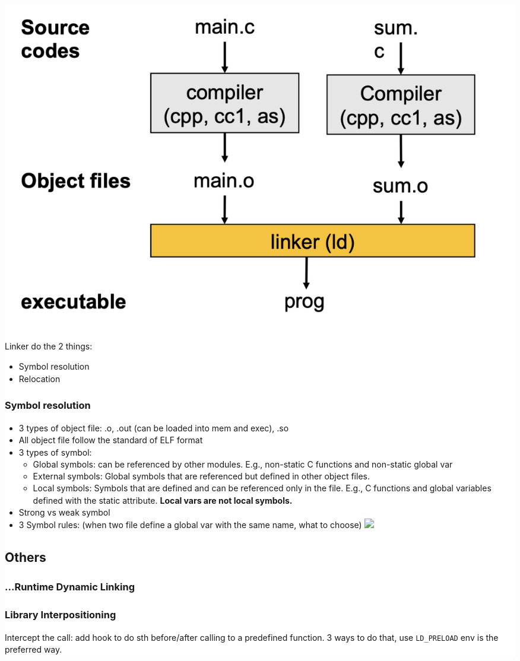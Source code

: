 ![|525](Images/Pasted%20image%2020240112220518.png)

Linker do the 2 things:
+ Symbol resolution
+ Relocation
### Symbol resolution
+ 3 types of object file: .o, .out (can be loaded into mem and exec), .so
+ All object file follow the standard of ELF format
+ 3 types of symbol:
	+ Global symbols: can be referenced by other modules. E.g., non-static C functions and non-static global var
	+ External symbols: Global symbols that are referenced but defined in other object files.
	+ Local symbols: Symbols that are defined and can be referenced only in the file. E.g., C functions and global variables defined with the static attribute. **Local vars are not local symbols.**
+ Strong vs weak symbol
+ 3 Symbol rules: (when two file define a global var with the same name, what to choose)
![](Images/Pasted%20image%2020240112222827.png)
## Others
### ...Runtime Dynamic Linking
### Library Interpositioning
Intercept the call: add hook to do sth before/after calling to a predefined function. 3 ways to do that, use `LD_PRELOAD` env is the preferred way.
